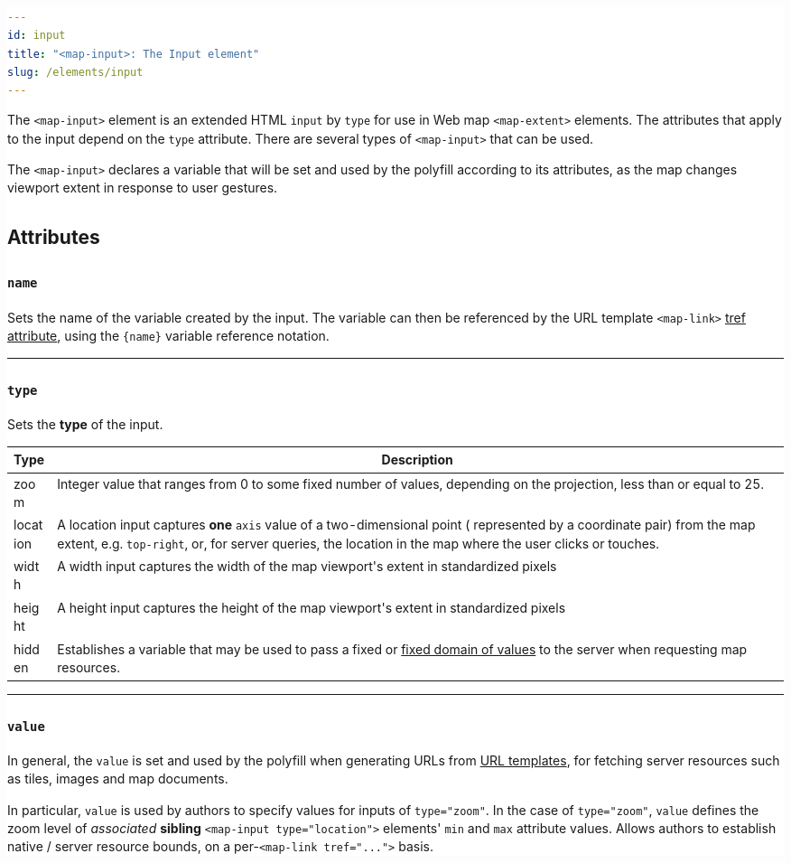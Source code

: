```yaml
---
id: input
title: "<map-input>: The Input element"
slug: /elements/input
---
```


The `<map-input>` element is an extended HTML `input` by `type` for use in Web 
map `<map-extent>` elements.  The attributes that apply to the input depend on
the `type` attribute.  There are several types of `<map-input>` that can be used.

The `<map-input>` declares a variable that will be set and used by the polyfill 
according to its attributes, as the map changes viewport extent in response to 
user gestures.


## Attributes

### `name`
Sets the name of the variable created by the input. The variable can then be 
referenced by the URL template `<map-link>` [tref attribute](./link#tref), 
using the `{name}` variable reference notation.

---
### `type`
  Sets the **type** of the input.

| Type          | Description                                          	|
|--------------	|--------------------------------------------------------	|
| zoom          | Integer value that ranges from 0 to some fixed number of values, depending on the projection, less than or equal to 25.|
| location      | A location input captures **one** `axis` value of a two-dimensional point ( represented by a coordinate pair) from the map extent, e.g. `top-right`, or, for server queries, the location in the map where the user clicks or touches. |
| width         | A width input captures the width of the map viewport's extent in standardized pixels  |
| height        | A height input captures the height of the map viewport's extent in standardized pixels |
| hidden        | Establishes a variable that may be used to pass a fixed or [fixed domain of values](#shard) to the server when requesting map resources. |
---

### `value`
In general, the `value` is set and used by the polyfill when generating URLs from
[URL templates](./link#tref), for fetching server resources such as tiles, images 
and map documents.

In particular, `value` is used by authors  to specify values for inputs of 
`type="zoom"`. In the case of `type="zoom"`, `value` defines the zoom level of 
_associated_ **sibling** `<map-input type="location">` elements' `min` and `max`
attribute values.  Allows authors to establish native / server resource bounds, 
on a per-`<map-link tref="...">` basis.

